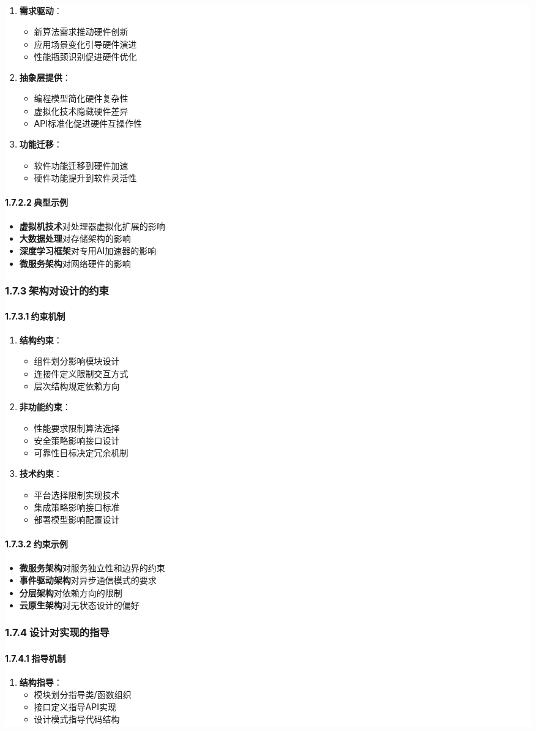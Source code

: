 1. **需求驱动**：
   - 新算法需求推动硬件创新
   - 应用场景变化引导硬件演进
   - 性能瓶颈识别促进硬件优化

2. **抽象层提供**：
   - 编程模型简化硬件复杂性
   - 虚拟化技术隐藏硬件差异
   - API标准化促进硬件互操作性

3. **功能迁移**：
   - 软件功能迁移到硬件加速
   - 硬件功能提升到软件灵活性

#### 1.7.2.2 典型示例

- **虚拟机技术**对处理器虚拟化扩展的影响
- **大数据处理**对存储架构的影响
- **深度学习框架**对专用AI加速器的影响
- **微服务架构**对网络硬件的影响

### 1.7.3 架构对设计的约束

#### 1.7.3.1 约束机制

1. **结构约束**：
   - 组件划分影响模块设计
   - 连接件定义限制交互方式
   - 层次结构规定依赖方向

2. **非功能约束**：
   - 性能要求限制算法选择
   - 安全策略影响接口设计
   - 可靠性目标决定冗余机制

3. **技术约束**：
   - 平台选择限制实现技术
   - 集成策略影响接口标准
   - 部署模型影响配置设计

#### 1.7.3.2 约束示例

- **微服务架构**对服务独立性和边界的约束
- **事件驱动架构**对异步通信模式的要求
- **分层架构**对依赖方向的限制
- **云原生架构**对无状态设计的偏好

### 1.7.4 设计对实现的指导

#### 1.7.4.1 指导机制

1. **结构指导**：
   - 模块划分指导类/函数组织
   - 接口定义指导API实现
   - 设计模式指导代码结构
